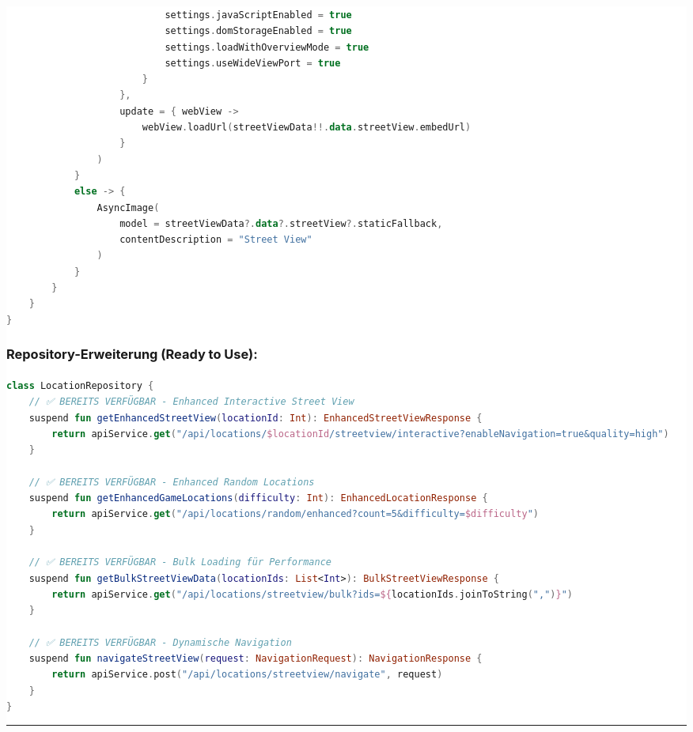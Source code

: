 ```kotlin
                            settings.javaScriptEnabled = true
                            settings.domStorageEnabled = true
                            settings.loadWithOverviewMode = true
                            settings.useWideViewPort = true
                        }
                    },
                    update = { webView ->
                        webView.loadUrl(streetViewData!!.data.streetView.embedUrl)
                    }
                )
            }
            else -> {
                AsyncImage(
                    model = streetViewData?.data?.streetView?.staticFallback,
                    contentDescription = "Street View"
                )
            }
        }
    }
}
```

### Repository-Erweiterung (Ready to Use):

```kotlin
class LocationRepository {
    // ✅ BEREITS VERFÜGBAR - Enhanced Interactive Street View
    suspend fun getEnhancedStreetView(locationId: Int): EnhancedStreetViewResponse {
        return apiService.get("/api/locations/$locationId/streetview/interactive?enableNavigation=true&quality=high")
    }

    // ✅ BEREITS VERFÜGBAR - Enhanced Random Locations
    suspend fun getEnhancedGameLocations(difficulty: Int): EnhancedLocationResponse {
        return apiService.get("/api/locations/random/enhanced?count=5&difficulty=$difficulty")
    }

    // ✅ BEREITS VERFÜGBAR - Bulk Loading für Performance
    suspend fun getBulkStreetViewData(locationIds: List<Int>): BulkStreetViewResponse {
        return apiService.get("/api/locations/streetview/bulk?ids=${locationIds.joinToString(",")}")
    }

    // ✅ BEREITS VERFÜGBAR - Dynamische Navigation
    suspend fun navigateStreetView(request: NavigationRequest): NavigationResponse {
        return apiService.post("/api/locations/streetview/navigate", request)
    }
}
```

---

